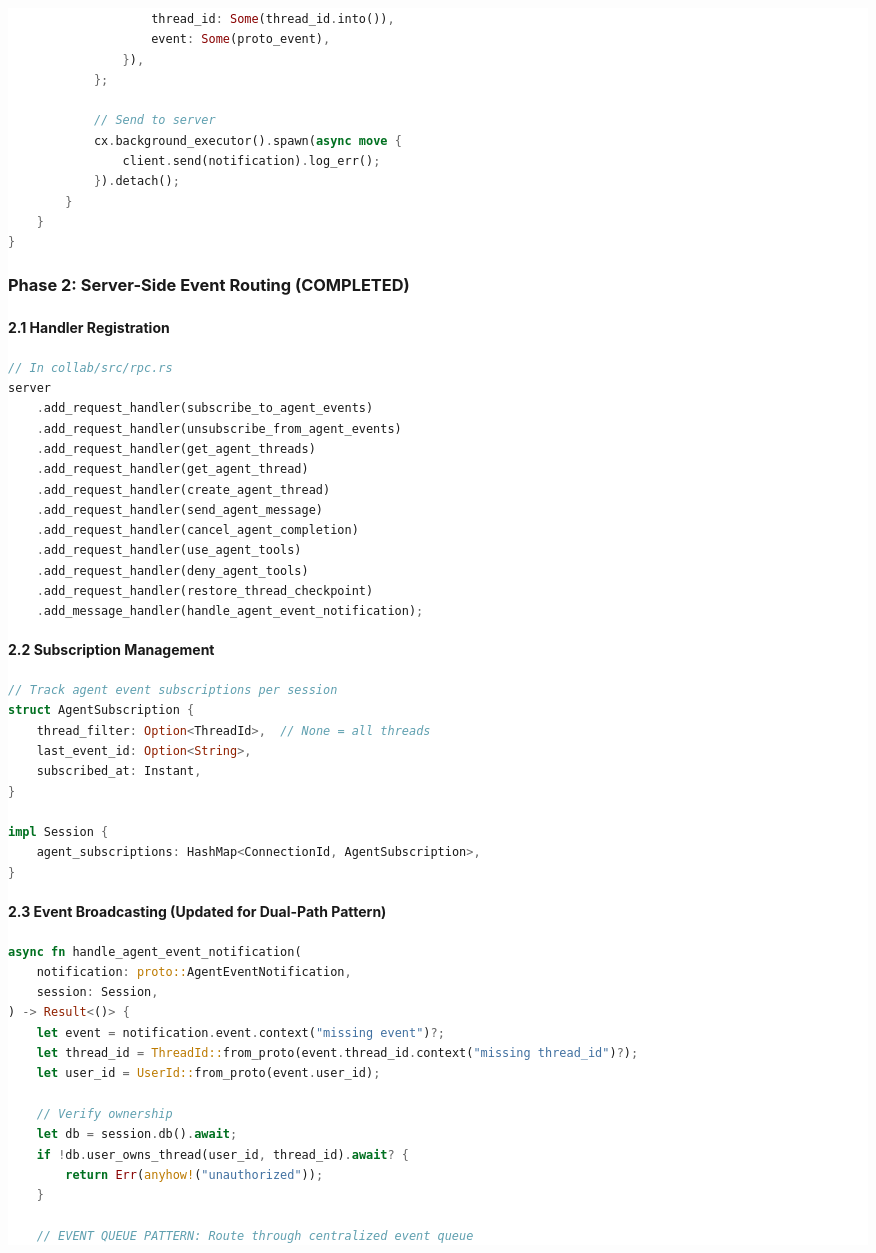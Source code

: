 ```rust
                    thread_id: Some(thread_id.into()),
                    event: Some(proto_event),
                }),
            };

            // Send to server
            cx.background_executor().spawn(async move {
                client.send(notification).log_err();
            }).detach();
        }
    }
}
```

### Phase 2: Server-Side Event Routing (COMPLETED)

#### 2.1 Handler Registration
```rust
// In collab/src/rpc.rs
server
    .add_request_handler(subscribe_to_agent_events)
    .add_request_handler(unsubscribe_from_agent_events)
    .add_request_handler(get_agent_threads)
    .add_request_handler(get_agent_thread)
    .add_request_handler(create_agent_thread)
    .add_request_handler(send_agent_message)
    .add_request_handler(cancel_agent_completion)
    .add_request_handler(use_agent_tools)
    .add_request_handler(deny_agent_tools)
    .add_request_handler(restore_thread_checkpoint)
    .add_message_handler(handle_agent_event_notification);
```

#### 2.2 Subscription Management
```rust
// Track agent event subscriptions per session
struct AgentSubscription {
    thread_filter: Option<ThreadId>,  // None = all threads
    last_event_id: Option<String>,
    subscribed_at: Instant,
}

impl Session {
    agent_subscriptions: HashMap<ConnectionId, AgentSubscription>,
}
```

#### 2.3 Event Broadcasting (Updated for Dual-Path Pattern)
```rust
async fn handle_agent_event_notification(
    notification: proto::AgentEventNotification,
    session: Session,
) -> Result<()> {
    let event = notification.event.context("missing event")?;
    let thread_id = ThreadId::from_proto(event.thread_id.context("missing thread_id")?);
    let user_id = UserId::from_proto(event.user_id);

    // Verify ownership
    let db = session.db().await;
    if !db.user_owns_thread(user_id, thread_id).await? {
        return Err(anyhow!("unauthorized"));
    }

    // EVENT QUEUE PATTERN: Route through centralized event queue
```